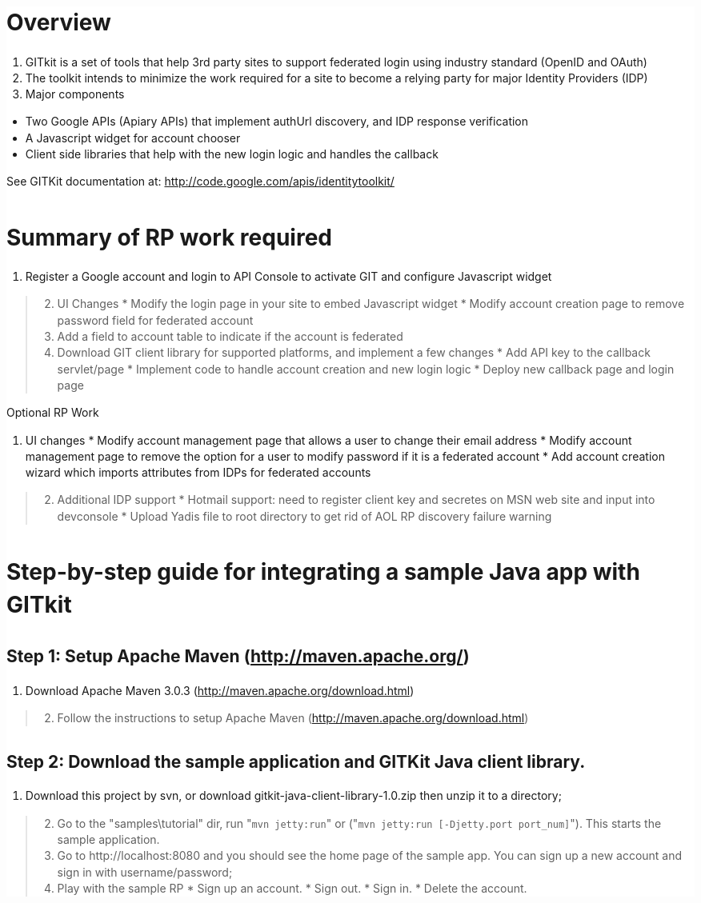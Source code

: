 # Overview #
1. GITkit is a set of tools that help 3rd party sites to support federated login using industry standard (OpenID and OAuth)<br />
2. The toolkit intends to minimize the work required for a site to become a relying party for major Identity Providers (IDP)<br />
3. Major components
  * Two Google APIs (Apiary APIs) that implement authUrl discovery, and IDP response verification
  * A Javascript widget for account chooser
  * Client side libraries that help with the new login logic and handles the callback

See GITKit documentation at: http://code.google.com/apis/identitytoolkit/

# Summary of RP work required #

  1. Register a Google account and login to API Console to activate GIT and configure Javascript widget
> 2. UI Changes
    * Modify the login page in your site to embed Javascript widget
    * Modify account creation page to remove password field for federated account
> 3. Add a field to account table to indicate if the account is federated
> 4. Download GIT client library for supported platforms, and implement a few changes
    * Add API key to the callback servlet/page
    * Implement code to handle account creation and new login logic
    * Deploy new callback page and login page

Optional RP Work

  1. UI changes
    * Modify account management page that allows a user to change their email address
    * Modify account management page to remove the option for a user to modify password if it is a federated account
    * Add account creation wizard which imports attributes from IDPs for federated accounts
> 2. Additional IDP support
    * Hotmail support: need to register client key and secretes on MSN web site and input into devconsole
    * Upload Yadis file to root directory to get rid of AOL RP discovery failure warning


# Step-by-step guide for integrating a sample Java app with GITkit #
## Step 1: Setup Apache Maven (http://maven.apache.org/) ##
  1. Download Apache Maven 3.0.3 (http://maven.apache.org/download.html)
> 2. Follow the instructions to setup Apache Maven (http://maven.apache.org/download.html)

## Step 2: Download the sample application and GITKit Java client library. ##
  1. Download this project by svn, or download gitkit-java-client-library-1.0.zip then unzip it to a directory;
> 2. Go to the "samples\tutorial" dir, run "`mvn jetty:run`" or ("`mvn jetty:run [-Djetty.port port_num]`"). This starts the sample application.
> 3. Go to http://localhost:8080 and you should see the home page of the sample app. You can sign up a new account and sign in with username/password;
> 4. Play with the sample RP
    * Sign up an account.
    * Sign out.
    * Sign in.
    * Delete the account.
